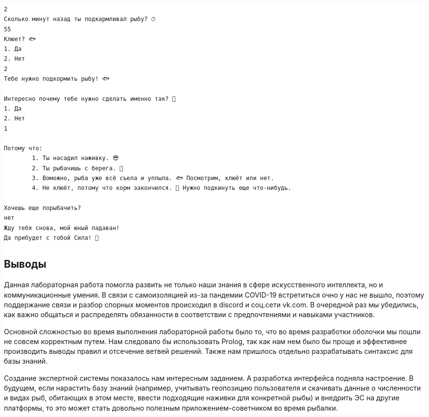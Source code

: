 ```
2
Сколько минут назад ты подкармливал рыбу? ⏱
55
Клюет? 🐟
1. Да
2. Нет
2
Тебе нужно подкормить рыбу! 🐟

Интересно почему тебе нужно сделать именно так? 🤔
1. Да
2. Нет
1

Потому что:
        1. Ты насадил наживку. 😎
        2. Ты рыбачишь с берега. 🌴
        3. Воможно, рыба уже всё съела и уплыла. 🐟 Посмотрим, клюёт или нет.
        4. Не клюёт, потому что корм закончился. 🍤 Нужно подкинуть еще что-нибудь.

Хочешь еще порыбачить?
нет
Жду тебя снова, мой юный падаван!
Да прибудет с тобой Сила! 💪
```
## Выводы

Данная лабораторная работа помогла развить не только наши знания в сфере искусственного интеллекта, но и коммуникационные умения. В связи с самоизоляцией из-за пандемии COVID-19 встретиться очно у нас не вышло, поэтому поддержание связи и разбор спорных моментов происходил в discord и соц.сети vk.com. В очередной раз мы убедились, как важно общаться и распределять обязанности в соответствии с предпочтениями и навыками участников.

Основной сложностью во время выполнения лабораторной работы было то, что во время разработки оболочки мы пошли не совсем корректным путем. Нам следовало бы использовать Prolog, так как нам нем было бы проще и эффективнее производить выводы правил и отсечение ветвей решений. Также нам пришлось отдельно разрабатывать синтаксис для базы знаний.

Создание экспертной системы показалось нам интересным заданием. А разработка интерфейса подняла настроение. В будущем, если нарастить базу знаний (например, учитывать геопозицию пользователя и скачивать данные о численности и видах рыб, обитающих в этом месте, ввести подходящие наживки для конкретной рыбы) и внедрить ЭС на другие платформы, то это может стать довольно полезным приложением-советником во время рыбалки.
